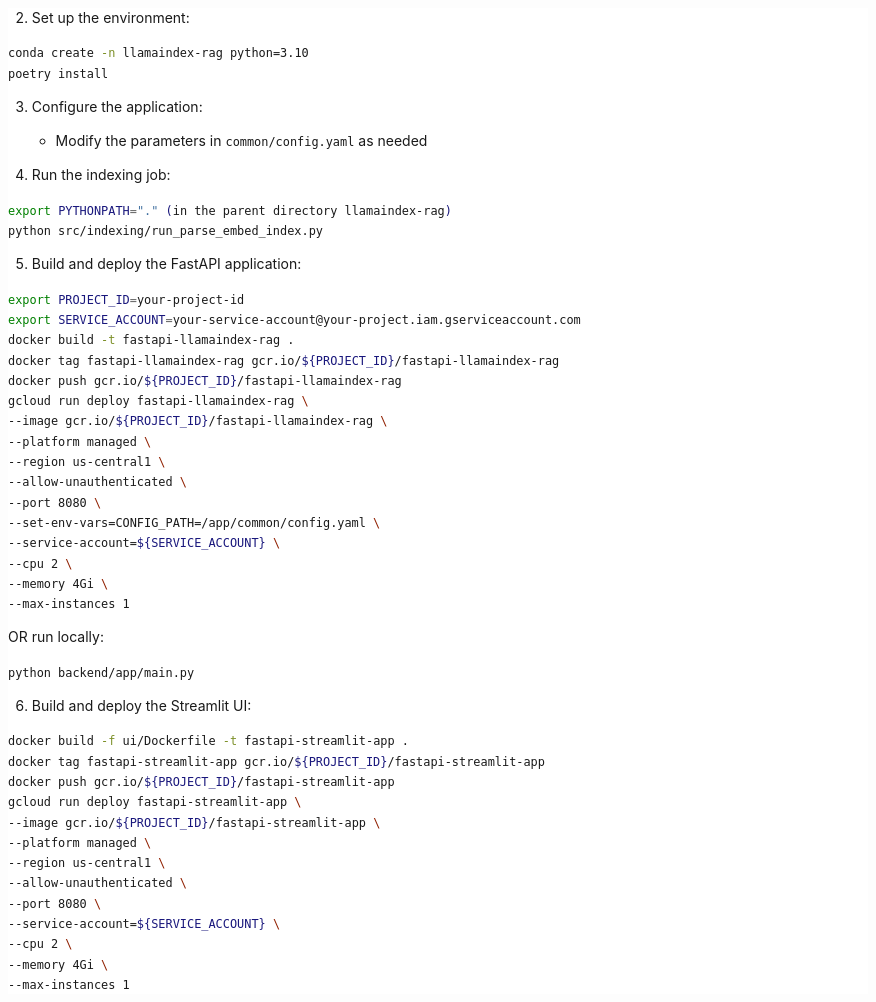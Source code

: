 2. Set up the environment:

```bash
conda create -n llamaindex-rag python=3.10
poetry install
```

3. Configure the application:
   - Modify the parameters in `common/config.yaml` as needed

4. Run the indexing job:

```bash
export PYTHONPATH="." (in the parent directory llamaindex-rag)
python src/indexing/run_parse_embed_index.py
```

5. Build and deploy the FastAPI application:

```sh
export PROJECT_ID=your-project-id
export SERVICE_ACCOUNT=your-service-account@your-project.iam.gserviceaccount.com
docker build -t fastapi-llamaindex-rag .
docker tag fastapi-llamaindex-rag gcr.io/${PROJECT_ID}/fastapi-llamaindex-rag
docker push gcr.io/${PROJECT_ID}/fastapi-llamaindex-rag
gcloud run deploy fastapi-llamaindex-rag \
--image gcr.io/${PROJECT_ID}/fastapi-llamaindex-rag \
--platform managed \
--region us-central1 \
--allow-unauthenticated \
--port 8080 \
--set-env-vars=CONFIG_PATH=/app/common/config.yaml \
--service-account=${SERVICE_ACCOUNT} \
--cpu 2 \
--memory 4Gi \
--max-instances 1
```

OR run locally:

```sh
python backend/app/main.py
```

6. Build and deploy the Streamlit UI:

```sh
docker build -f ui/Dockerfile -t fastapi-streamlit-app .
docker tag fastapi-streamlit-app gcr.io/${PROJECT_ID}/fastapi-streamlit-app
docker push gcr.io/${PROJECT_ID}/fastapi-streamlit-app
gcloud run deploy fastapi-streamlit-app \
--image gcr.io/${PROJECT_ID}/fastapi-streamlit-app \
--platform managed \
--region us-central1 \
--allow-unauthenticated \
--port 8080 \
--service-account=${SERVICE_ACCOUNT} \
--cpu 2 \
--memory 4Gi \
--max-instances 1
```
